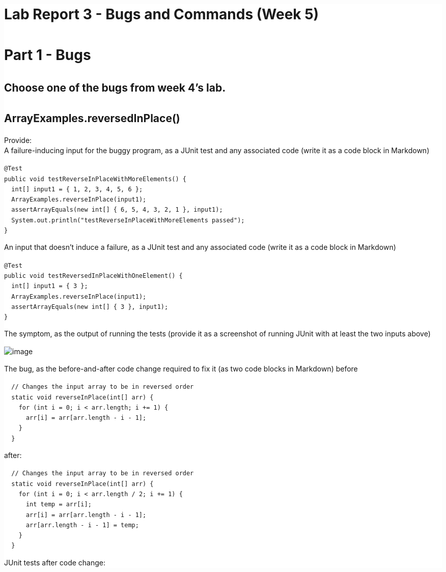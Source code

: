 # Lab Report 3 - Bugs and Commands (Week 5)
# Part 1 - Bugs
## Choose one of the bugs from week 4’s lab.
## ArrayExamples.reversedInPlace()
Provide:\
A failure-inducing input for the buggy program, as a JUnit test and any associated code (write it as a code block in Markdown)
```
@Test
public void testReverseInPlaceWithMoreElements() {
  int[] input1 = { 1, 2, 3, 4, 5, 6 };
  ArrayExamples.reverseInPlace(input1);
  assertArrayEquals(new int[] { 6, 5, 4, 3, 2, 1 }, input1);
  System.out.println("testReverseInPlaceWithMoreElements passed");
}
```
An input that doesn’t induce a failure, as a JUnit test and any associated code (write it as a code block in Markdown)
```
@Test
public void testReversedInPlaceWithOneElement() {
  int[] input1 = { 3 };
  ArrayExamples.reverseInPlace(input1);
  assertArrayEquals(new int[] { 3 }, input1);
}
```
The symptom, as the output of running the tests (provide it as a screenshot of running JUnit with at least the two inputs above)

<img width="762" alt="image" src="https://github.com/datungLA/cse15l-lab-reports/assets/97591324/d0513088-556a-4a0c-ba55-08ef5f16de92">

The bug, as the before-and-after code change required to fix it (as two code blocks in Markdown)
before
```
  // Changes the input array to be in reversed order
  static void reverseInPlace(int[] arr) {
    for (int i = 0; i < arr.length; i += 1) {
      arr[i] = arr[arr.length - i - 1];
    }
  }
```
after:
```
  // Changes the input array to be in reversed order
  static void reverseInPlace(int[] arr) {
    for (int i = 0; i < arr.length / 2; i += 1) {
      int temp = arr[i];
      arr[i] = arr[arr.length - i - 1];
      arr[arr.length - i - 1] = temp;
    }
  }
```
JUnit tests after code change:
